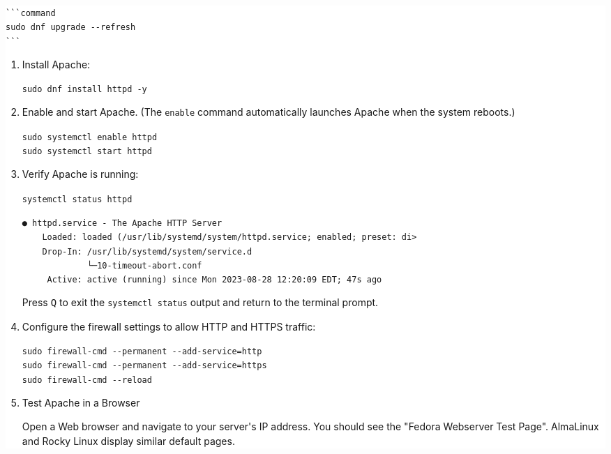     ```command
    sudo dnf upgrade --refresh
    ```

1.  Install Apache:

    ```command
    sudo dnf install httpd -y
    ```

1.  Enable and start Apache. (The `enable` command automatically launches Apache when the system reboots.)

    ```command
    sudo systemctl enable httpd
    sudo systemctl start httpd
    ```

1.  Verify Apache is running:

    ```command
    systemctl status httpd
    ```

    ```output
    ● httpd.service - The Apache HTTP Server
        Loaded: loaded (/usr/lib/systemd/system/httpd.service; enabled; preset: di>
        Drop-In: /usr/lib/systemd/system/service.d
                 └─10-timeout-abort.conf
         Active: active (running) since Mon 2023-08-28 12:20:09 EDT; 47s ago
    ```

    Press <kbd>Q</kbd> to exit the `systemctl status` output and return to the terminal prompt.

1.  Configure the firewall settings to allow HTTP and HTTPS traffic:

    ```command
    sudo firewall-cmd --permanent --add-service=http
    sudo firewall-cmd --permanent --add-service=https
    sudo firewall-cmd --reload
    ```

1.  Test Apache in a Browser

    Open a Web browser and navigate to your server's IP address. You should see the "Fedora Webserver Test Page". AlmaLinux and Rocky Linux display similar default pages.
